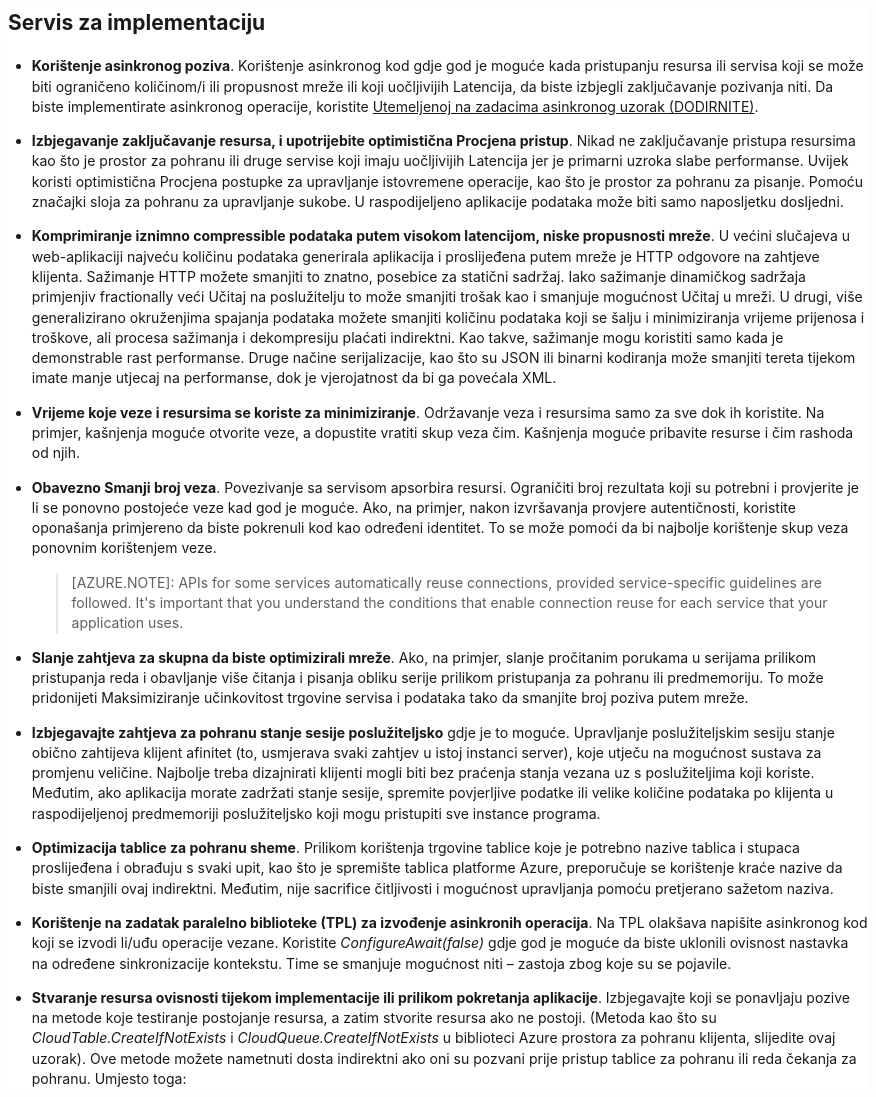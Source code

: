 ## <a name="service-implementation"></a>Servis za implementaciju
- **Korištenje asinkronog poziva**. Korištenje asinkronog kod gdje god je moguće kada pristupanju resursa ili servisa koji se može biti ograničeno količinom/i ili propusnost mreže ili koji uočljivijih Latencija, da biste izbjegli zaključavanje pozivanja niti. Da biste implementirate asinkronog operacije, koristite [Utemeljenoj na zadacima asinkronog uzorak (DODIRNITE)](https://msdn.microsoft.com/library/hh873175.aspx).
- **Izbjegavanje zaključavanje resursa, i upotrijebite optimistična Procjena pristup**. Nikad ne zaključavanje pristupa resursima kao što je prostor za pohranu ili druge servise koji imaju uočljivijih Latencija jer je primarni uzroka slabe performanse. Uvijek koristi optimistična Procjena postupke za upravljanje istovremene operacije, kao što je prostor za pohranu za pisanje. Pomoću značajki sloja za pohranu za upravljanje sukobe. U raspodijeljeno aplikacije podataka može biti samo naposljetku dosljedni.
- **Komprimiranje iznimno compressible podataka putem visokom latencijom, niske propusnosti mreže**. U većini slučajeva u web-aplikaciji najveću količinu podataka generirala aplikacija i proslijeđena putem mreže je HTTP odgovore na zahtjeve klijenta. Sažimanje HTTP možete smanjiti to znatno, posebice za statični sadržaj. Iako sažimanje dinamičkog sadržaja primjenjiv fractionally veći Učitaj na poslužitelju to može smanjiti trošak kao i smanjuje mogućnost Učitaj u mreži. U drugi, više generalizirano okruženjima spajanja podataka možete smanjiti količinu podataka koji se šalju i minimiziranja vrijeme prijenosa i troškove, ali procesa sažimanja i dekompresiju plaćati indirektni. Kao takve, sažimanje mogu koristiti samo kada je demonstrable rast performanse. Druge načine serijalizacije, kao što su JSON ili binarni kodiranja može smanjiti tereta tijekom imate manje utjecaj na performanse, dok je vjerojatnost da bi ga povećala XML.
- **Vrijeme koje veze i resursima se koriste za minimiziranje**. Održavanje veza i resursima samo za sve dok ih koristite. Na primjer, kašnjenja moguće otvorite veze, a dopustite vratiti skup veza čim. Kašnjenja moguće pribavite resurse i čim rashoda od njih.
- **Obavezno Smanji broj veza**. Povezivanje sa servisom apsorbira resursi. Ograničiti broj rezultata koji su potrebni i provjerite je li se ponovno postojeće veze kad god je moguće. Ako, na primjer, nakon izvršavanja provjere autentičnosti, koristite oponašanja primjereno da biste pokrenuli kod kao određeni identitet. To se može pomoći da bi najbolje korištenje skup veza ponovnim korištenjem veze.

    > [AZURE.NOTE]: APIs for some services automatically reuse connections, provided service-specific guidelines are followed. It's important that you understand the conditions that enable connection reuse for each service that your application uses.

- **Slanje zahtjeva za skupna da biste optimizirali mreže**. Ako, na primjer, slanje pročitanim porukama u serijama prilikom pristupanja reda i obavljanje više čitanja i pisanja obliku serije prilikom pristupanja za pohranu ili predmemoriju. To može pridonijeti Maksimiziranje učinkovitost trgovine servisa i podataka tako da smanjite broj poziva putem mreže.
- **Izbjegavajte zahtjeva za pohranu stanje sesije poslužiteljsko** gdje je to moguće. Upravljanje poslužiteljskim sesiju stanje obično zahtijeva klijent afinitet (to, usmjerava svaki zahtjev u istoj instanci server), koje utječu na mogućnost sustava za promjenu veličine. Najbolje treba dizajnirati klijenti mogli biti bez praćenja stanja vezana uz s poslužiteljima koji koriste. Međutim, ako aplikacija morate zadržati stanje sesije, spremite povjerljive podatke ili velike količine podataka po klijenta u raspodijeljenoj predmemoriji poslužiteljsko koji mogu pristupiti sve instance programa.
- **Optimizacija tablice za pohranu sheme**. Prilikom korištenja trgovine tablice koje je potrebno nazive tablica i stupaca proslijeđena i obrađuju s svaki upit, kao što je spremište tablica platforme Azure, preporučuje se korištenje kraće nazive da biste smanjili ovaj indirektni. Međutim, nije sacrifice čitljivosti i mogućnost upravljanja pomoću pretjerano sažetom naziva.
- **Korištenje na zadatak paralelno biblioteke (TPL) za izvođenje asinkronih operacija**. Na TPL olakšava napišite asinkronog kod koji se izvodi li/uđu operacije vezane. Koristite _ConfigureAwait(false)_ gdje god je moguće da biste uklonili ovisnost nastavka na određene sinkronizacije kontekstu. Time se smanjuje mogućnost niti – zastoja zbog koje su se pojavile.
- **Stvaranje resursa ovisnosti tijekom implementacije ili prilikom pokretanja aplikacije**. Izbjegavajte koji se ponavljaju pozive na metode koje testiranje postojanje resursa, a zatim stvorite resursa ako ne postoji. (Metoda kao što su _CloudTable.CreateIfNotExists_ i _CloudQueue.CreateIfNotExists_ u biblioteci Azure prostora za pohranu klijenta, slijedite ovaj uzorak). Ove metode možete nametnuti dosta indirektni ako oni su pozvani prije pristup tablice za pohranu ili reda čekanja za pohranu. Umjesto toga: